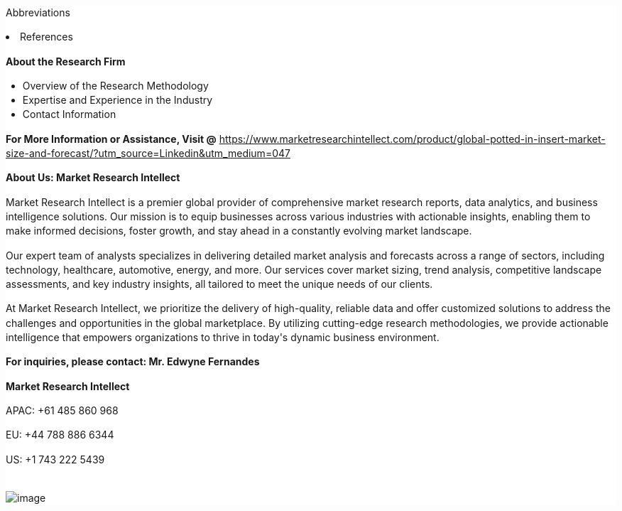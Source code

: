 Abbreviations</li><li>References</li></ul><p><strong>About the Research Firm</strong></p><ul><li>Overview of the Research Methodology</li><li>Expertise and Experience in the Industry</li><li>Contact Information</li></ul></div><div class="article-main__content" data-test-id="publishing-text-block"><p><span class="font-[700]"><strong>For More Information or Assistance, Visit @</strong>&nbsp;<a href="https://www.marketresearchintellect.com/product/global-potted-in-insert-market-size-and-forecast/?utm_source=Linkedin&utm_medium=047">https://www.marketresearchintellect.com/product/global-potted-in-insert-market-size-and-forecast/?utm_source=Linkedin&utm_medium=047</a></span></p><p><strong>About Us: Market Research Intellect</strong></p><p>Market Research Intellect is a premier global provider of comprehensive market research reports, data analytics, and business intelligence solutions. Our mission is to equip businesses across various industries with actionable insights, enabling them to make informed decisions, foster growth, and stay ahead in a constantly evolving market landscape.</p><p>Our expert team of analysts specializes in delivering detailed market analysis and forecasts across a range of sectors, including technology, healthcare, automotive, energy, and more. Our services cover market sizing, trend analysis, competitive landscape assessments, and key industry insights, all tailored to meet the unique needs of our clients.</p><p>At Market Research Intellect, we prioritize the delivery of high-quality, reliable data and offer customized solutions to address the challenges and opportunities in the global marketplace. By utilizing cutting-edge research methodologies, we provide actionable intelligence that empowers organizations to thrive in today's dynamic business environment.</p><p><strong>For inquiries, please contact: Mr. Edwyne Fernandes</strong></p><p><strong>Market Research Intellect</strong></p><p>APAC: +61 485 860 968</p><p>EU: +44 788 886 6344</p><p>US: +1 743 222 5439</p></div><div class="article-main__content" data-test-id="publishing-text-block">&nbsp;</div>
![image](https://github.com/user-attachments/assets/0339a731-2733-49c1-8e09-708e8a4ca482)
